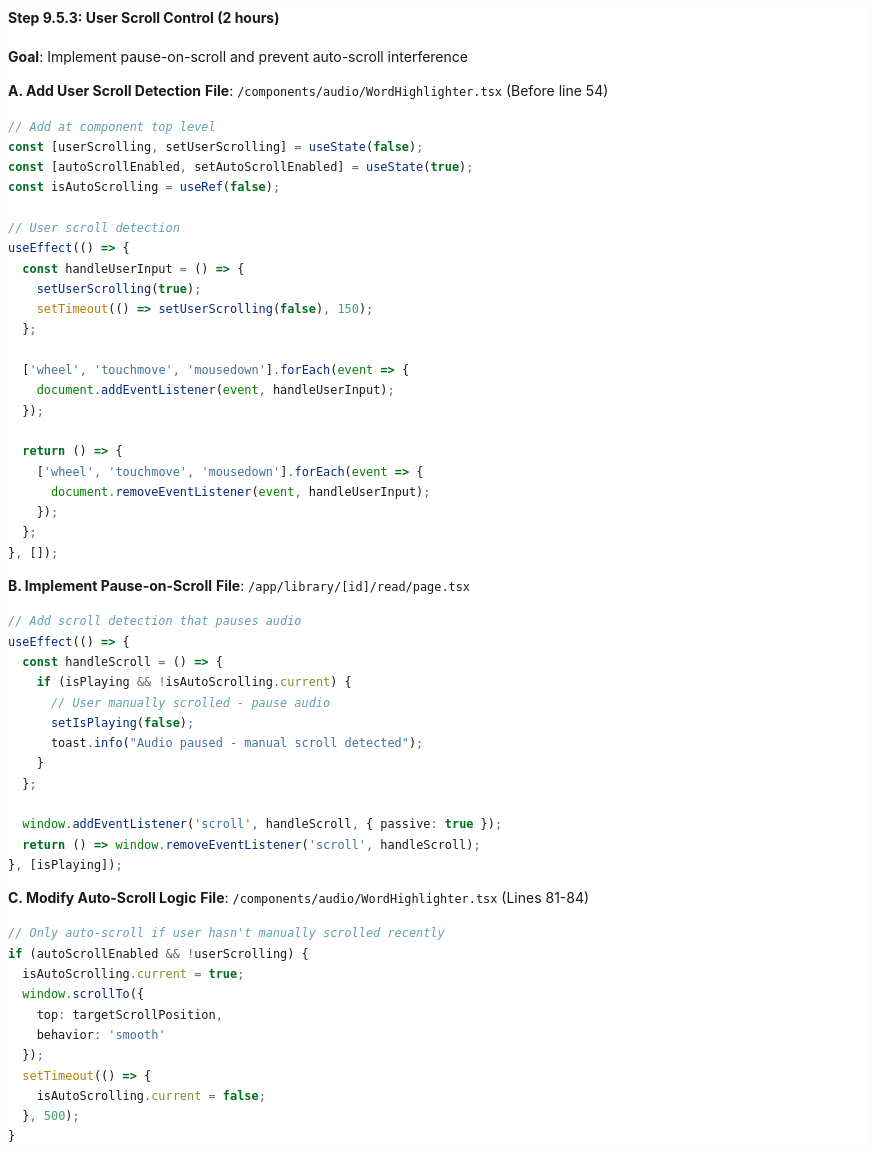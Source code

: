 #### **Step 9.5.3: User Scroll Control (2 hours)**
**Goal**: Implement pause-on-scroll and prevent auto-scroll interference

**A. Add User Scroll Detection**
**File**: `/components/audio/WordHighlighter.tsx` (Before line 54)

```typescript
// Add at component top level
const [userScrolling, setUserScrolling] = useState(false);
const [autoScrollEnabled, setAutoScrollEnabled] = useState(true);
const isAutoScrolling = useRef(false);

// User scroll detection
useEffect(() => {
  const handleUserInput = () => {
    setUserScrolling(true);
    setTimeout(() => setUserScrolling(false), 150);
  };

  ['wheel', 'touchmove', 'mousedown'].forEach(event => {
    document.addEventListener(event, handleUserInput);
  });

  return () => {
    ['wheel', 'touchmove', 'mousedown'].forEach(event => {
      document.removeEventListener(event, handleUserInput);
    });
  };
}, []);
```

**B. Implement Pause-on-Scroll**
**File**: `/app/library/[id]/read/page.tsx`

```typescript
// Add scroll detection that pauses audio
useEffect(() => {
  const handleScroll = () => {
    if (isPlaying && !isAutoScrolling.current) {
      // User manually scrolled - pause audio
      setIsPlaying(false);
      toast.info("Audio paused - manual scroll detected");
    }
  };

  window.addEventListener('scroll', handleScroll, { passive: true });
  return () => window.removeEventListener('scroll', handleScroll);
}, [isPlaying]);
```

**C. Modify Auto-Scroll Logic**
**File**: `/components/audio/WordHighlighter.tsx` (Lines 81-84)

```typescript
// Only auto-scroll if user hasn't manually scrolled recently
if (autoScrollEnabled && !userScrolling) {
  isAutoScrolling.current = true;
  window.scrollTo({
    top: targetScrollPosition,
    behavior: 'smooth'
  });
  setTimeout(() => {
    isAutoScrolling.current = false;
  }, 500);
}
```
